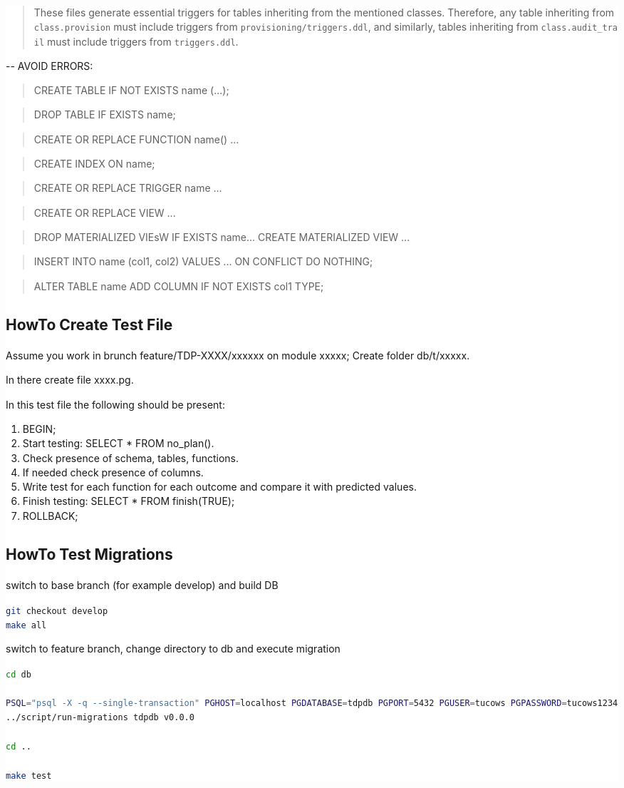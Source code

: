 > These files generate essential triggers for tables inheriting from the mentioned classes. Therefore, any table inheriting
> from `class.provision` must include triggers from `provisioning/triggers.ddl`, and similarly, tables inheriting from `class.audit_trail` must include triggers from `triggers.ddl`.

-- AVOID ERRORS:

> CREATE TABLE IF NOT EXISTS name (...);

> DROP TABLE IF EXISTS name;

> CREATE OR REPLACE FUNCTION name() ...

> CREATE INDEX ON name;

> CREATE OR REPLACE TRIGGER name ...

> CREATE OR REPLACE VIEW ...

> DROP MATERIALIZED VIEsW IF EXISTS name...
> CREATE MATERIALIZED VIEW ...

> INSERT INTO name (col1, col2) VALUES ... ON CONFLICT DO NOTHING;

> ALTER TABLE name ADD COLUMN IF NOT EXISTS col1 TYPE;

## HowTo Create Test File

Assume you work in brunch feature/TDP-XXXX/xxxxxx on module xxxxx; Create folder db/t/xxxxx.

In there create file xxxx.pg.

In this test file the following should be present:

1.  BEGIN;
2.  Start testing: SELECT \* FROM no_plan().
3.  Check presence of schema, tables, functions.
4.  If needed check presence of columns.
5.  Write test for each function for each outcome and compare it with predicted values.
6.  Finish testing: SELECT \* FROM finish(TRUE);
7.  ROLLBACK;

## HowTo Test Migrations

switch to base branch (for example develop) and build DB

```bash
git checkout develop
make all
```

switch to feature branch, change directory to db and execute migration

```bash
cd db

PSQL="psql -X -q --single-transaction" PGHOST=localhost PGDATABASE=tdpdb PGPORT=5432 PGUSER=tucows PGPASSWORD=tucows1234 ../script/run-migrations tdpdb v0.0.0

cd ..

make test
```
